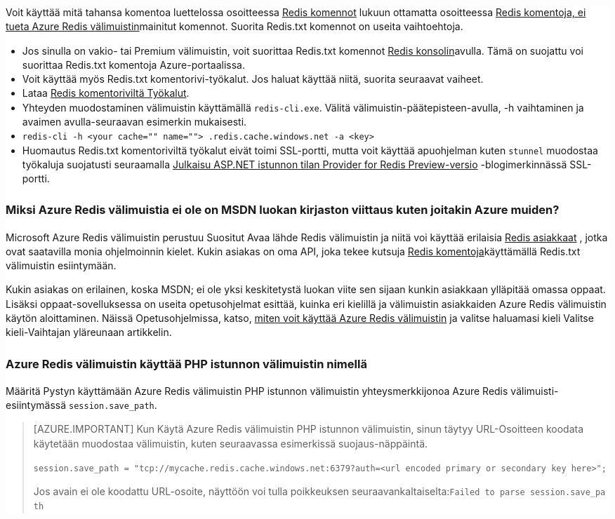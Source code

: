Voit käyttää mitä tahansa komentoa luettelossa osoitteessa [Redis komennot](http://redis.io/commands#) lukuun ottamatta osoitteessa [Redis komentoja, ei tueta Azure Redis välimuistin](cache-configure.md#redis-commands-not-supported-in-azure-redis-cache)mainitut komennot. Suorita Redis.txt komennot on useita vaihtoehtoja.

-   Jos sinulla on vakio- tai Premium välimuistin, voit suorittaa Redis.txt komennot [Redis konsolin](cache-configure.md#redis-console)avulla. Tämä on suojattu voi suorittaa Redis.txt komentoja Azure-portaalissa.
-   Voit käyttää myös Redis.txt komentorivi-työkalut. Jos haluat käyttää niitä, suorita seuraavat vaiheet.
-   Lataa [Redis komentoriviltä Työkalut](https://github.com/MSOpenTech/redis/releases/).
-   Yhteyden muodostaminen välimuistin käyttämällä `redis-cli.exe`. Välitä välimuistin-päätepisteen-avulla, -h vaihtaminen ja avaimen avulla-seuraavan esimerkin mukaisesti.
-   `redis-cli -h <your cache="" name="">
.redis.cache.windows.net -a <key>
  `
  - Huomautus Redis.txt komentoriviltä työkalut eivät toimi SSL-portti, mutta voit käyttää apuohjelman kuten `stunnel` muodostaa työkaluja suojatusti seuraamalla [Julkaisu ASP.NET istunnon tilan Provider for Redis Preview-versio](http://blogs.msdn.com/b/webdev/archive/2014/05/12/announcing-asp-net-session-state-provider-for-redis-preview-release.aspx) -blogimerkinnässä SSL-portti.

<a name="cache-reference"></a>
### <a name="why-doesnt-azure-redis-cache-have-an-msdn-class-library-reference-like-some-of-the-other-azure-services"></a>Miksi Azure Redis välimuistia ei ole on MSDN luokan kirjaston viittaus kuten joitakin Azure muiden?

Microsoft Azure Redis välimuistin perustuu Suositut Avaa lähde Redis välimuistin ja niitä voi käyttää erilaisia [Redis asiakkaat](http://redis.io/clients) , jotka ovat saatavilla monia ohjelmoinnin kielet. Kukin asiakas on oma API, joka tekee kutsuja [Redis komentoja](http://redis.io/commands)käyttämällä Redis.txt välimuistin esiintymään.

Kukin asiakas on erilainen, koska MSDN; ei ole yksi keskitetystä luokan viite sen sijaan kunkin asiakkaan ylläpitää omassa oppaat. Lisäksi oppaat-sovelluksessa on useita opetusohjelmat esittää, kuinka eri kielillä ja välimuistin asiakkaiden Azure Redis välimuistin käytön aloittaminen. Näissä Opetusohjelmissa, katso, [miten voit käyttää Azure Redis välimuistin](cache-dotnet-how-to-use-azure-redis-cache.md) ja valitse haluamasi kieli Valitse kieli-Vaihtajan yläreunaan artikkelin.


### <a name="can-i-use-azure-redis-cache-as-a-php-session-cache"></a>Azure Redis välimuistin käyttää PHP istunnon välimuistin nimellä

Määritä Pystyn käyttämään Azure Redis välimuistin PHP istunnon välimuistin yhteysmerkkijonoa Azure Redis välimuisti-esiintymässä `session.save_path`.

>[AZURE.IMPORTANT] Kun Käytä Azure Redis välimuistin PHP istunnon välimuistin, sinun täytyy URL-Osoitteen koodata käytetään muodostaa välimuistin, kuten seuraavassa esimerkissä suojaus-näppäintä.
>
>`session.save_path = "tcp://mycache.redis.cache.windows.net:6379?auth=<url encoded primary or secondary key here>";`
>
>Jos avain ei ole koodattu URL-osoite, näyttöön voi tulla poikkeuksen seuraavankaltaiselta:`Failed to parse session.save_path`


["minIoThreads" hakumäärityksen asetus]: https://msdn.microsoft.com/library/vstudio/7w2sway1(v=vs.100).aspx